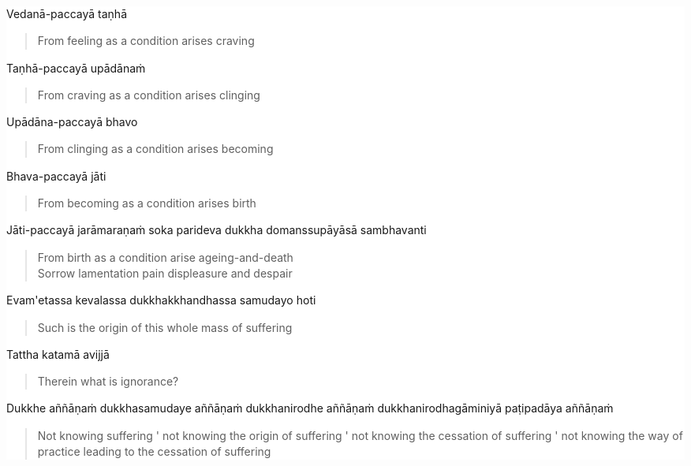 </div>

Vedanā-paccayā taṇhā

<div class="english">

> From feeling as a condition arises craving

</div>

Taṇhā-paccayā upādānaṁ

<div class="english">

> From craving as a condition arises clinging

</div>

Upādāna-paccayā bhavo

<div class="english">

> From clinging as a condition arises becoming

</div>

Bhava-paccayā jāti

<div class="english">

> From becoming as a condition arises birth

</div>

Jāti-paccayā jarāmaraṇaṁ soka parideva dukkha domanssupāyāsā sambhavanti

<div class="english">

> From birth as a condition arise ageing-and-death\
> Sorrow lamentation pain displeasure and despair

</div>

Evam'etassa kevalassa dukkhakkhandhassa samudayo hoti

<div class="english">

> Such is the origin of this whole mass of suffering

</div>

Tattha katamā avijjā

<div class="english">

> Therein what is ignorance?

</div>

Dukkhe aññāṇaṁ dukkhasamudaye aññāṇaṁ dukkhanirodhe aññāṇaṁ dukkhanirodhagāminiyā paṭipadāya aññāṇaṁ

<div class="english">

> Not knowing suffering <span class="breathmark">'</span> not knowing the origin of suffering <span class="breathmark">'</span> not knowing the cessation of suffering <span class="breathmark">'</span> not knowing the way of practice leading to the cessation of suffering
